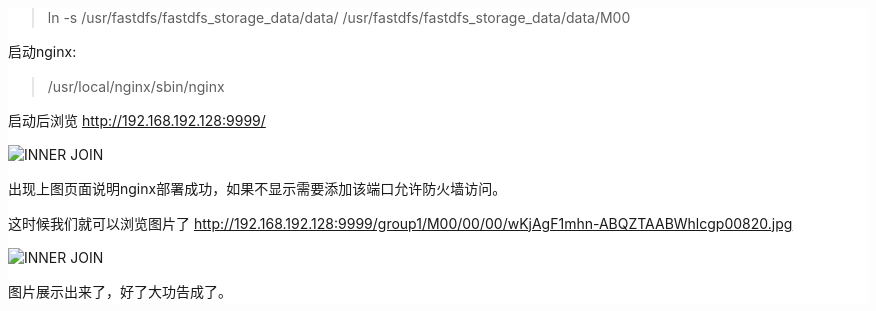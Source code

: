    >ln  -s  /usr/fastdfs/fastdfs_storage_data/data/ /usr/fastdfs/fastdfs_storage_data/data/M00
   
   启动nginx:
   
   >/usr/local/nginx/sbin/nginx
   
   启动后浏览  http://192.168.192.128:9999/
   
   ![INNER JOIN](https://chinakarl.github.io/images/posts/fastdfs/nginx-index.jpg)
   
   出现上图页面说明nginx部署成功，如果不显示需要添加该端口允许防火墙访问。
   
   这时候我们就可以浏览图片了 http://192.168.192.128:9999/group1/M00/00/00/wKjAgF1mhn-ABQZTAABWhlcgp00820.jpg
   
   ![INNER JOIN](https://chinakarl.github.io/images/posts/fastdfs/fdfs-test-image.jpg)
   
   图片展示出来了，好了大功告成了。